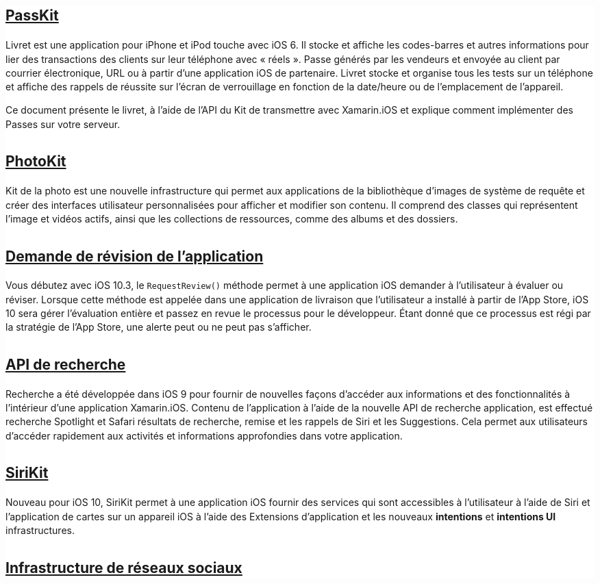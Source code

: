 ## <a name="passkitiosplatformpasskitmd"></a>[PassKit](~/ios/platform/passkit.md)

Livret est une application pour iPhone et iPod touche avec iOS 6. Il stocke et affiche les codes-barres et autres informations pour lier des transactions des clients sur leur téléphone avec « réels ». Passe générés par les vendeurs et envoyée au client par courrier électronique, URL ou à partir d’une application iOS de partenaire. Livret stocke et organise tous les tests sur un téléphone et affiche des rappels de réussite sur l’écran de verrouillage en fonction de la date/heure ou de l’emplacement de l’appareil.

Ce document présente le livret, à l’aide de l’API du Kit de transmettre avec Xamarin.iOS et explique comment implémenter des Passes sur votre serveur.

## <a name="photokitiosplatformphotokitmd"></a>[PhotoKit](~/ios/platform/photokit.md)

Kit de la photo est une nouvelle infrastructure qui permet aux applications de la bibliothèque d’images de système de requête et créer des interfaces utilisateur personnalisées pour afficher et modifier son contenu. Il comprend des classes qui représentent l’image et vidéos actifs, ainsi que les collections de ressources, comme des albums et des dossiers.

## <a name="request-app-reviewiosplatformrequest-app-reviewmd"></a>[Demande de révision de l’application](~/ios/platform/request-app-review.md)

Vous débutez avec iOS 10.3, le `RequestReview()` méthode permet à une application iOS demander à l’utilisateur à évaluer ou réviser. Lorsque cette méthode est appelée dans une application de livraison que l’utilisateur a installé à partir de l’App Store, iOS 10 sera gérer l’évaluation entière et passez en revue le processus pour le développeur. Étant donné que ce processus est régi par la stratégie de l’App Store, une alerte peut ou ne peut pas s’afficher.

## <a name="search-apisiosplatformsearchindexmd"></a>[API de recherche](~/ios/platform/search/index.md)

Recherche a été développée dans iOS 9 pour fournir de nouvelles façons d’accéder aux informations et des fonctionnalités à l’intérieur d’une application Xamarin.iOS. Contenu de l’application à l’aide de la nouvelle API de recherche application, est effectué recherche Spotlight et Safari résultats de recherche, remise et les rappels de Siri et les Suggestions. Cela permet aux utilisateurs d’accéder rapidement aux activités et informations approfondies dans votre application.

## <a name="sirikitiosplatformsirikitindexmd"></a>[SiriKit](~/ios/platform/sirikit/index.md)

Nouveau pour iOS 10, SiriKit permet à une application iOS fournir des services qui sont accessibles à l’utilisateur à l’aide de Siri et l’application de cartes sur un appareil iOS à l’aide des Extensions d’application et les nouveaux **intentions** et **intentions UI** infrastructures.

## <a name="social-frameworkiosplatformsocial-frameworkmd"></a>[Infrastructure de réseaux sociaux](~/ios/platform/social-framework.md)
